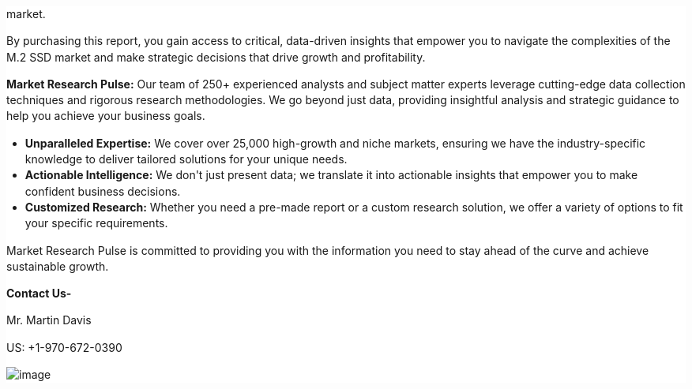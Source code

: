 market.</p></li></ol><p>By purchasing this report, you gain access to critical, data-driven insights that empower you to navigate the complexities of the M.2 SSD market and make strategic decisions that drive growth and profitability.</p><p><strong>Market Research Pulse:</strong>&nbsp;Our team of 250+ experienced analysts and subject matter experts leverage cutting-edge data collection techniques and rigorous research methodologies. We go beyond just data, providing insightful analysis and strategic guidance to help you achieve your business goals.</p><ul><li><strong>Unparalleled Expertise:</strong>&nbsp;We cover over 25,000 high-growth and niche markets, ensuring we have the industry-specific knowledge to deliver tailored solutions for your unique needs.</li><li><strong>Actionable Intelligence:</strong>&nbsp;We don't just present data; we translate it into actionable insights that empower you to make confident business decisions.</li><li><strong>Customized Research:</strong>&nbsp;Whether you need a pre-made report or a custom research solution, we offer a variety of options to fit your specific requirements.</li></ul><p>Market Research Pulse is committed to providing you with the information you need to stay ahead of the curve and achieve sustainable growth.</p><p><strong>Contact Us-</strong></p><p>Mr. Martin Davis</p><p>US: +1-970-672-0390</p>
![image](https://github.com/user-attachments/assets/627f44b6-a48d-4e14-9d0f-916d9672f83e)
